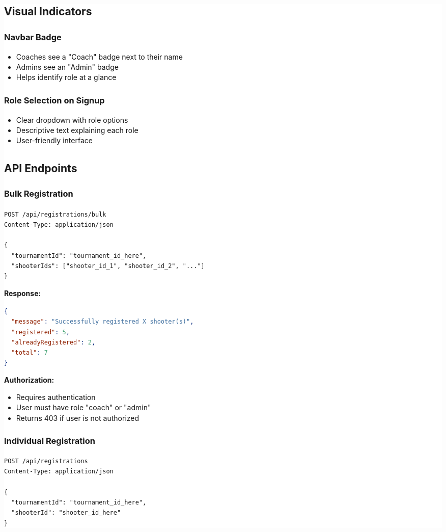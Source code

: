 ## Visual Indicators

### Navbar Badge
- Coaches see a "Coach" badge next to their name
- Admins see an "Admin" badge
- Helps identify role at a glance

### Role Selection on Signup
- Clear dropdown with role options
- Descriptive text explaining each role
- User-friendly interface

## API Endpoints

### Bulk Registration
```http
POST /api/registrations/bulk
Content-Type: application/json

{
  "tournamentId": "tournament_id_here",
  "shooterIds": ["shooter_id_1", "shooter_id_2", "..."]
}
```

**Response:**
```json
{
  "message": "Successfully registered X shooter(s)",
  "registered": 5,
  "alreadyRegistered": 2,
  "total": 7
}
```

**Authorization:**
- Requires authentication
- User must have role "coach" or "admin"
- Returns 403 if user is not authorized

### Individual Registration
```http
POST /api/registrations
Content-Type: application/json

{
  "tournamentId": "tournament_id_here",
  "shooterId": "shooter_id_here"
}
```
